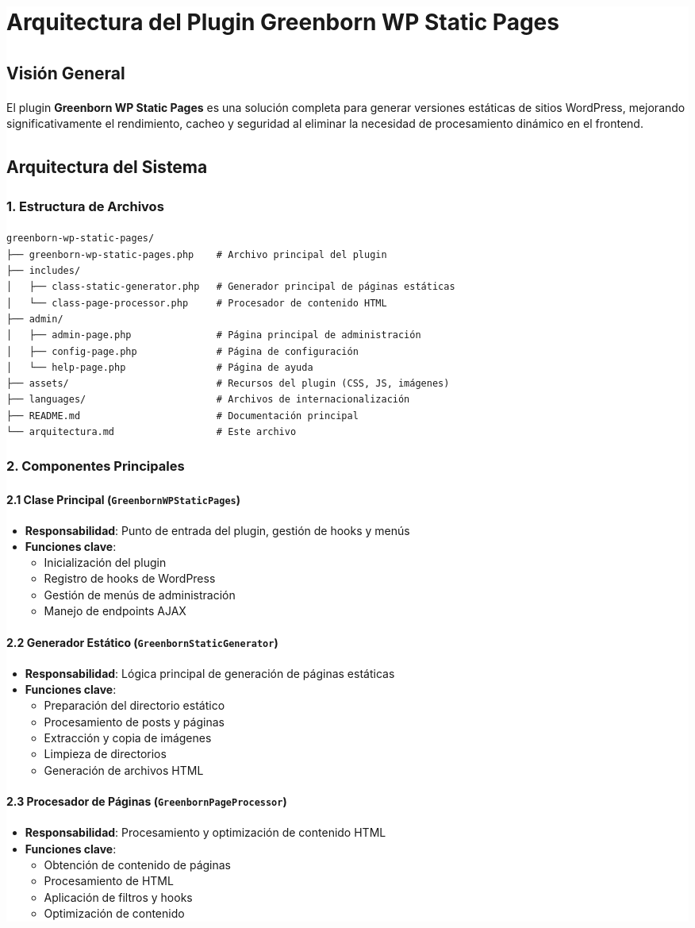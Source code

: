 # Arquitectura del Plugin Greenborn WP Static Pages

## Visión General

El plugin **Greenborn WP Static Pages** es una solución completa para generar versiones estáticas de sitios WordPress, mejorando significativamente el rendimiento, cacheo y seguridad al eliminar la necesidad de procesamiento dinámico en el frontend.

## Arquitectura del Sistema

### 1. Estructura de Archivos

```
greenborn-wp-static-pages/
├── greenborn-wp-static-pages.php    # Archivo principal del plugin
├── includes/
│   ├── class-static-generator.php   # Generador principal de páginas estáticas
│   └── class-page-processor.php     # Procesador de contenido HTML
├── admin/
│   ├── admin-page.php               # Página principal de administración
│   ├── config-page.php              # Página de configuración
│   └── help-page.php                # Página de ayuda
├── assets/                          # Recursos del plugin (CSS, JS, imágenes)
├── languages/                       # Archivos de internacionalización
├── README.md                        # Documentación principal
└── arquitectura.md                  # Este archivo
```

### 2. Componentes Principales

#### 2.1 Clase Principal (`GreenbornWPStaticPages`)
- **Responsabilidad**: Punto de entrada del plugin, gestión de hooks y menús
- **Funciones clave**:
  - Inicialización del plugin
  - Registro de hooks de WordPress
  - Gestión de menús de administración
  - Manejo de endpoints AJAX

#### 2.2 Generador Estático (`GreenbornStaticGenerator`)
- **Responsabilidad**: Lógica principal de generación de páginas estáticas
- **Funciones clave**:
  - Preparación del directorio estático
  - Procesamiento de posts y páginas
  - Extracción y copia de imágenes
  - Limpieza de directorios
  - Generación de archivos HTML

#### 2.3 Procesador de Páginas (`GreenbornPageProcessor`)
- **Responsabilidad**: Procesamiento y optimización de contenido HTML
- **Funciones clave**:
  - Obtención de contenido de páginas
  - Procesamiento de HTML
  - Aplicación de filtros y hooks
  - Optimización de contenido
